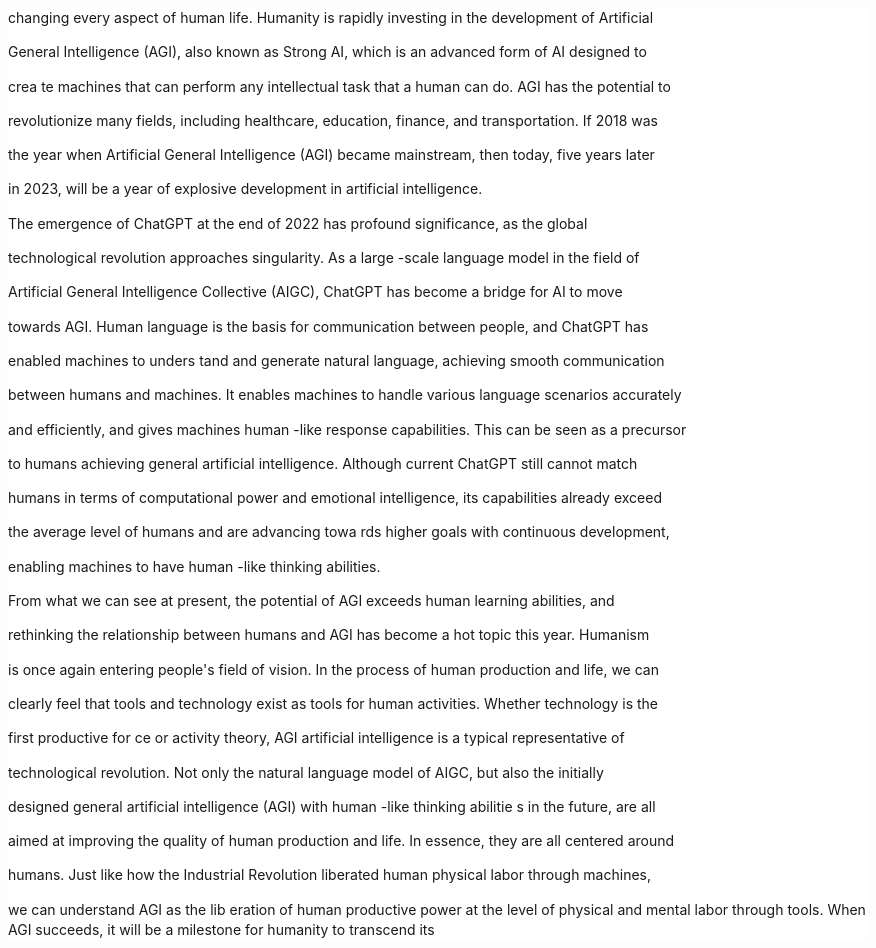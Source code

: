 changing every aspect of human life. Humanity is rapidly investing in the development of Artificial 

General Intelligence (AGI), also known as Strong AI, which is an advanced form of AI designed to 

crea te machines that can perform any intellectual task that a human can do. AGI has the potential to 

revolutionize many fields, including healthcare, education, finance, and transportation. If 2018 was 

the year when Artificial General Intelligence (AGI) became mainstream, then today, five years later 

in 2023, will be a year of explosive development in artificial intelligence. 

The emergence of ChatGPT at the end of 2022 has profound significance, as the global 

technological revolution approaches singularity. As a large -scale language model in the field of 

Artificial General Intelligence Collective (AIGC), ChatGPT has become a bridge for AI to move 

towards AGI. Human language is the basis for communication between people, and ChatGPT has 

enabled machines to unders tand and generate natural language, achieving smooth communication 

between humans and machines. It enables machines to handle various language scenarios accurately 

and efficiently, and gives machines human -like response capabilities. This can be seen as a precursor 

to humans achieving general artificial intelligence. Although current ChatGPT still cannot match 

humans in terms of computational power and emotional intelligence, its capabilities already exceed 

the average level of humans and are advancing towa rds higher goals with continuous development, 

enabling machines to have human -like thinking abilities. 

From what we can see at present, the potential of AGI exceeds human learning abilities, and 

rethinking the relationship between humans and AGI has become a hot topic this year. Humanism 

is once again entering people's field of vision. In the process of human production and life, we can 

clearly feel that tools and technology exist as tools for human activities. Whether technology is the 

first productive for ce or activity theory, AGI artificial intelligence is a typical representative of 

technological revolution. Not only the natural language model of AIGC, but also the initially 

designed general artificial intelligence (AGI) with human -like thinking abilitie s in the future, are all 

aimed at improving the quality of human production and life. In essence, they are all centered around 

humans. Just like how the Industrial Revolution liberated human physical labor through machines, 

we can understand AGI as the lib eration of human productive power at the level of physical and mental labor through tools. When AGI succeeds, it will be a milestone for humanity to transcend its 
